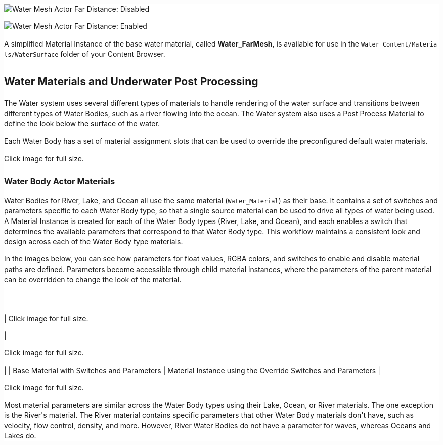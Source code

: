 ![Water Mesh Actor Far Distance: Disabled](https://d1iv7db44yhgxn.cloudfront.net/documentation/images/92327c35-d8f1-474d-a130-a1aacd59170d/16-water-mesh-actor-far-distance-disabled.png "Water Mesh Actor Far Distance Disabled")

![Water Mesh Actor Far Distance: Enabled](https://d1iv7db44yhgxn.cloudfront.net/documentation/images/d2d29563-00dd-437c-b041-0a43e0a54a21/17-water-mesh-actor-far-distance-enabled.png "Water Mesh Actor Far Distance Enabled")

A simplified Material Instance of the base water material, called **Water\_FarMesh**, is available for use in the `Water Content/Materials/WaterSurface` folder of your Content Browser.

## Water Materials and Underwater Post Processing

The Water system uses several different types of materials to handle rendering of the water surface and transitions between different types of Water Bodies, such as a river flowing into the ocean. The Water system also uses a Post Process Material to define the look below the surface of the water.

Each Water Body has a set of material assignment slots that can be used to override the preconfigured default water materials.

Click image for full size.

### Water Body Actor Materials

Water Bodies for River, Lake, and Ocean all use the same material (`Water_Material`) as their base. It contains a set of switches and parameters specific to each Water Body type, so that a single source material can be used to drive all types of water being used. A Material Instance is created for each of the Water Body types (River, Lake, and Ocean), and each enables a switch that determines the available parameters that correspond to that Water Body type. This workflow maintains a consistent look and design across each of the Water Body type materials.

In the images below, you can see how parameters for float values, RGBA colors, and switches to enable and disable material paths are defined. Parameters become accessible through child material instances, where the parameters of the parent material can be overridden to change the look of the material.

|   |   |
| --- | --- |
| 
Click image for full size.



 | 

Click image for full size.



 |
| Base Material with Switches and Parameters | Material Instance using the Override Switches and Parameters |

Click image for full size.

Most material parameters are similar across the Water Body types using their Lake, Ocean, or River materials. The one exception is the River's material. The River material contains specific parameters that other Water Body materials don't have, such as velocity, flow control, density, and more. However, River Water Bodies do not have a parameter for waves, whereas Oceans and Lakes do.
